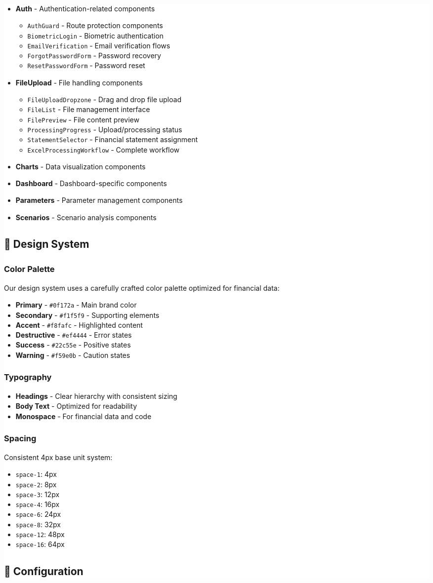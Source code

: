 - **Auth** - Authentication-related components
  - `AuthGuard` - Route protection components
  - `BiometricLogin` - Biometric authentication
  - `EmailVerification` - Email verification flows
  - `ForgotPasswordForm` - Password recovery
  - `ResetPasswordForm` - Password reset

- **FileUpload** - File handling components
  - `FileUploadDropzone` - Drag and drop file upload
  - `FileList` - File management interface
  - `FilePreview` - File content preview
  - `ProcessingProgress` - Upload/processing status
  - `StatementSelector` - Financial statement assignment
  - `ExcelProcessingWorkflow` - Complete workflow

- **Charts** - Data visualization components
- **Dashboard** - Dashboard-specific components
- **Parameters** - Parameter management components
- **Scenarios** - Scenario analysis components

## 🎨 Design System

### Color Palette

Our design system uses a carefully crafted color palette optimized for financial data:

- **Primary** - `#0f172a` - Main brand color
- **Secondary** - `#f1f5f9` - Supporting elements
- **Accent** - `#f8fafc` - Highlighted content
- **Destructive** - `#ef4444` - Error states
- **Success** - `#22c55e` - Positive states
- **Warning** - `#f59e0b` - Caution states

### Typography

- **Headings** - Clear hierarchy with consistent sizing
- **Body Text** - Optimized for readability
- **Monospace** - For financial data and code

### Spacing

Consistent 4px base unit system:
- `space-1`: 4px
- `space-2`: 8px
- `space-3`: 12px
- `space-4`: 16px
- `space-6`: 24px
- `space-8`: 32px
- `space-12`: 48px
- `space-16`: 64px

## 🔧 Configuration
